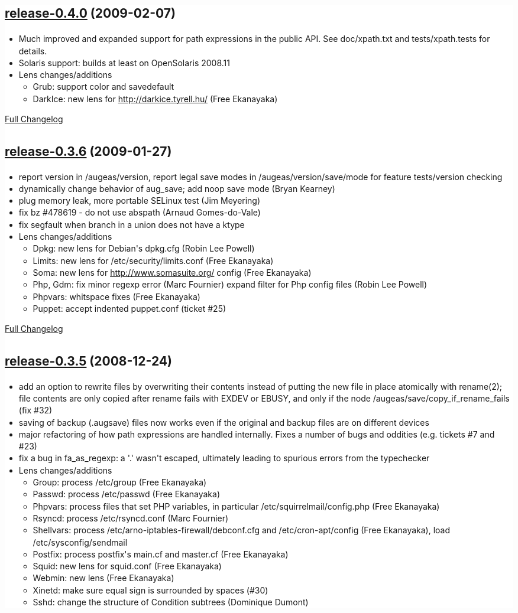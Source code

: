 ## [release-0.4.0](https://github.com/hercules-team/augeas/tree/release-0.4.0) (2009-02-07)

  - Much improved and expanded support for path expressions in the public
    API. See doc/xpath.txt and tests/xpath.tests for details.
  - Solaris support: builds at least on OpenSolaris 2008.11
  - Lens changes/additions
    * Grub: support color and savedefault
    * DarkIce: new lens for http://darkice.tyrell.hu/ (Free Ekanayaka)

[Full Changelog](https://github.com/hercules-team/augeas/compare/release-0.3.6...release-0.4.0)

## [release-0.3.6](https://github.com/hercules-team/augeas/tree/release-0.3.6) (2009-01-27)

  - report version in /augeas/version, report legal save modes in
    /augeas/version/save/mode for feature tests/version checking
  - dynamically change behavior of aug_save; add noop save mode
    (Bryan Kearney)
  - plug memory leak, more portable SELinux test (Jim Meyering)
  - fix bz #478619 - do not use abspath (Arnaud Gomes-do-Vale)
  - fix segfault when branch in a union does not have a ktype
  - Lens changes/additions
    * Dpkg: new lens for Debian's dpkg.cfg (Robin Lee Powell)
    * Limits: new lens for /etc/security/limits.conf (Free Ekanayaka)
    * Soma: new lens for http://www.somasuite.org/ config
      (Free Ekanayaka)
    * Php, Gdm: fix minor regexp error (Marc Fournier)
      expand filter for Php config files (Robin Lee Powell)
    * Phpvars: whitspace fixes (Free Ekanayaka)
    * Puppet: accept indented puppet.conf (ticket #25)

[Full Changelog](https://github.com/hercules-team/augeas/compare/release-0.3.5...release-0.3.6)

## [release-0.3.5](https://github.com/hercules-team/augeas/tree/release-0.3.5) (2008-12-24)

  - add an option to rewrite files by overwriting their contents instead of
    putting the new file in place atomically with rename(2); file contents
    are only copied after rename fails with EXDEV or EBUSY, and only if the
    node /augeas/save/copy_if_rename_fails (fix #32)
  - saving of backup (.augsave) files now works even if the original and
    backup files are on different devices
  - major refactoring of how path expressions are handled internally. Fixes
    a number of bugs and oddities (e.g. tickets #7 and #23)
  - fix a bug in fa_as_regexp: a '.' wasn't escaped, ultimately leading to
    spurious errors from the typechecker
  - Lens changes/additions
    * Group: process /etc/group (Free Ekanayaka)
    * Passwd: process /etc/passwd (Free Ekanayaka)
    * Phpvars: process files that set PHP variables, in particular
      /etc/squirrelmail/config.php (Free Ekanayaka)
    * Rsyncd: process /etc/rsyncd.conf (Marc Fournier)
    * Shellvars: process /etc/arno-iptables-firewall/debconf.cfg and
      /etc/cron-apt/config (Free Ekanayaka), load /etc/sysconfig/sendmail
    * Postfix: process postfix's main.cf and master.cf (Free Ekanayaka)
    * Squid: new lens for squid.conf (Free Ekanayaka)
    * Webmin: new lens (Free Ekanayaka)
    * Xinetd: make sure equal sign is surrounded by spaces (#30)
    * Sshd: change the structure of Condition subtrees (Dominique Dumont)
